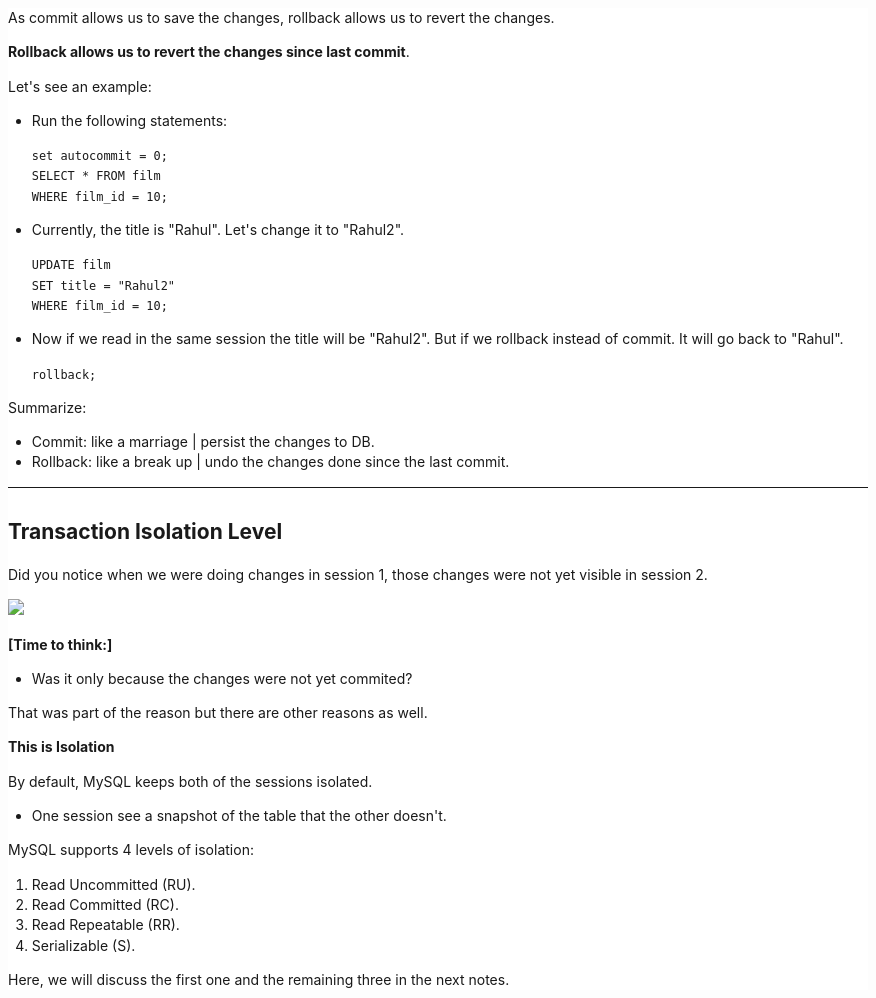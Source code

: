 As commit allows us to save the changes, rollback allows us to revert the changes.

**Rollback allows us to revert the changes since last commit**.

Let's see an example:

- Run the following statements:
    ```
    set autocommit = 0;
    SELECT * FROM film
    WHERE film_id = 10;
    ```
- Currently, the title is "Rahul". Let's change it to "Rahul2".
    ```
    UPDATE film
    SET title = "Rahul2"
    WHERE film_id = 10;
    ```
- Now if we read in the same session the title will be "Rahul2". But if we rollback instead of commit. It will go back to "Rahul".
    ```
    rollback;
    ```



Summarize:
- Commit: like a marriage | persist the changes to DB.
- Rollback: like a break up | undo the changes done since the last commit.


---
Transaction Isolation Level
---

Did you notice when we were doing changes in session 1, those changes were not yet visible in session 2.

![](https://d2beiqkhq929f0.cloudfront.net/public_assets/assets/000/040/980/original/upload_f8c71607d1ee9e321dc710db49b855b1.png?1690721525)

**[Time to think:]**
- Was it only because the changes were not yet commited?

That was part of the reason but there are other reasons as well.

**This is Isolation**

By default, MySQL keeps both of the sessions isolated.
- One session see a snapshot of the table that the other doesn't.

MySQL supports 4 levels of isolation:
1. Read Uncommitted (RU).
2. Read Committed (RC).
3. Read Repeatable (RR).
4. Serializable (S).

Here, we will discuss the first one and the remaining three in the next notes.
